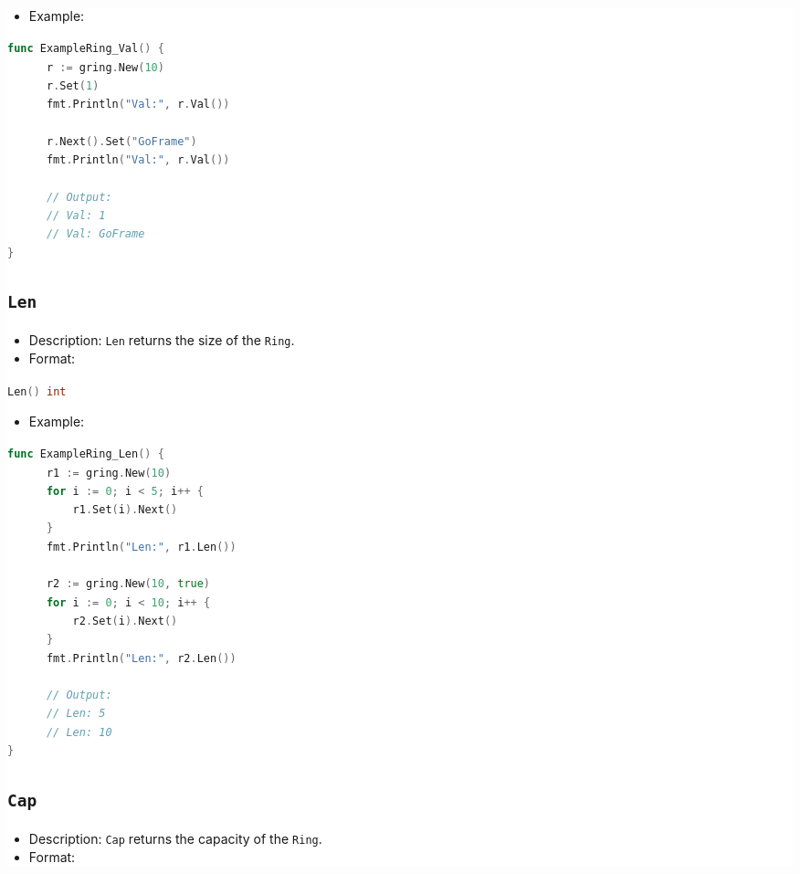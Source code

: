 - Example:

```go
func ExampleRing_Val() {
      r := gring.New(10)
      r.Set(1)
      fmt.Println("Val:", r.Val())

      r.Next().Set("GoFrame")
      fmt.Println("Val:", r.Val())

      // Output:
      // Val: 1
      // Val: GoFrame
}
```


## `Len`

- Description: `Len` returns the size of the `Ring`.
- Format:

```go
Len() int
```

- Example:

```go
func ExampleRing_Len() {
      r1 := gring.New(10)
      for i := 0; i < 5; i++ {
          r1.Set(i).Next()
      }
      fmt.Println("Len:", r1.Len())

      r2 := gring.New(10, true)
      for i := 0; i < 10; i++ {
          r2.Set(i).Next()
      }
      fmt.Println("Len:", r2.Len())

      // Output:
      // Len: 5
      // Len: 10
}
```


## `Cap`

- Description: `Cap` returns the capacity of the `Ring`.
- Format:
